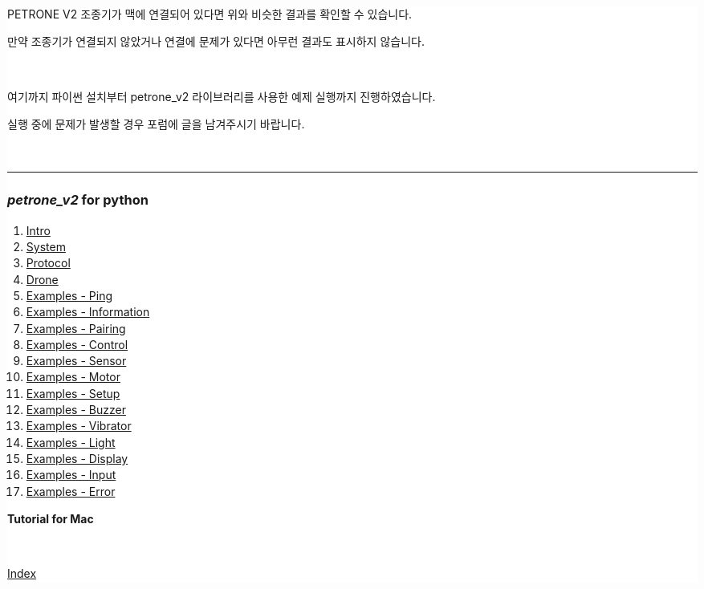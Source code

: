 PETRONE V2 조종기가 맥에 연결되어 있다면 위와 비슷한 결과를 확인할 수 있습니다.

만약 조종기가 연결되지 않았거나 연결에 문제가 있다면 아무런 결과도 표시하지 않습니다.
<br>


<br>


여기까지 파이썬 설치부터 petrone_v2 라이브러리를 사용한 예제 실행까지 진행하였습니다.

실행 중에 문제가 발생할 경우 포럼에 글을 남겨주시기 바랍니다.


<br>


---

<h3><i>petrone_v2</i> for python</H3>

 1. [Intro](01_intro.md)
 2. [System](02_system.md)
 3. [Protocol](03_protocol.md)
 4. [Drone](04_drone.md)
 5. [Examples - Ping](examples_01_ping.md)
 6. [Examples - Information](examples_02_information.md)
 7. [Examples - Pairing](examples_03_pairing.md)
 8. [Examples - Control](examples_04_control.md)
 9. [Examples - Sensor](examples_05_sensor.md)
10. [Examples - Motor](examples_06_motor.md)
11. [Examples - Setup](examples_07_setup.md)
12. [Examples - Buzzer](examples_08_buzzer.md)
13. [Examples - Vibrator](examples_09_vibrator.md)
14. [Examples - Light](examples_10_light.md)
15. [Examples - Display](examples_11_display.md)
16. [Examples - Input](examples_12_input.md)
17. [Examples - Error](examples_13_error.md)

**Tutorial for Mac**

<br>

[Index](index.md)
